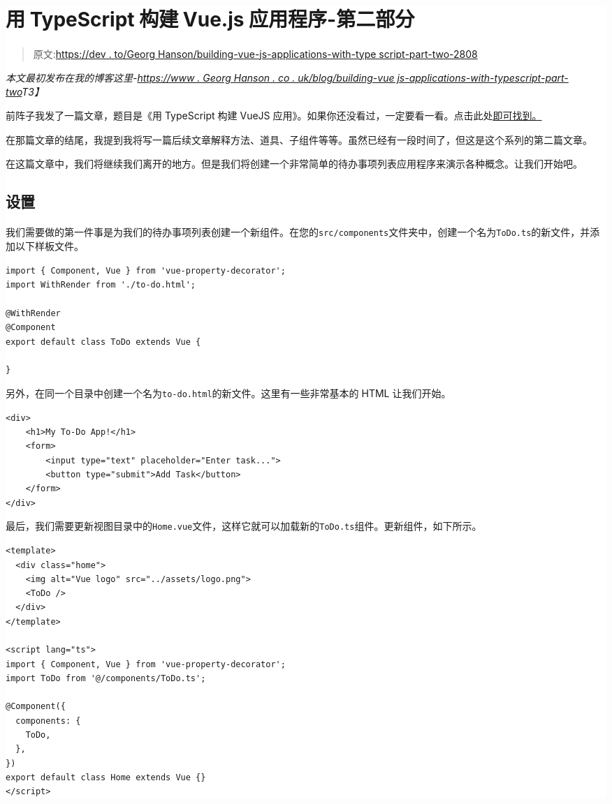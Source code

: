 # 用 TypeScript 构建 Vue.js 应用程序-第二部分

> 原文:[https://dev . to/Georg Hanson/building-vue-js-applications-with-type script-part-two-2808](https://dev.to/georgehanson/building-vue-js-applications-with-typescript-part-two-2808)

*本文最初发布在我的博客这里-[https://www . Georg Hanson . co . uk/blog/building-vue js-applications-with-typescript-part-two](https://www.georgehanson.co.uk/blog/building-vuejs-applications-with-typescript-part-two)T3】*

前阵子我发了一篇文章，题目是《用 TypeScript 构建 VueJS 应用》。如果你还没看过，一定要看一看。点击此处[即可找到。](https://dev.to/georgehanson/building-vuejs-applications-with-typescript-1j2n)

在那篇文章的结尾，我提到我将写一篇后续文章解释方法、道具、子组件等等。虽然已经有一段时间了，但这是这个系列的第二篇文章。

在这篇文章中，我们将继续我们离开的地方。但是我们将创建一个非常简单的待办事项列表应用程序来演示各种概念。让我们开始吧。

## [](#setting-up)设置

我们需要做的第一件事是为我们的待办事项列表创建一个新组件。在您的`src/components`文件夹中，创建一个名为`ToDo.ts`的新文件，并添加以下样板文件。

```
import { Component, Vue } from 'vue-property-decorator';
import WithRender from './to-do.html';

@WithRender
@Component
export default class ToDo extends Vue {

} 
```

另外，在同一个目录中创建一个名为`to-do.html`的新文件。这里有一些非常基本的 HTML 让我们开始。

```
<div>
    <h1>My To-Do App!</h1>
    <form>
        <input type="text" placeholder="Enter task...">
        <button type="submit">Add Task</button>
    </form>
</div> 
```

最后，我们需要更新视图目录中的`Home.vue`文件，这样它就可以加载新的`ToDo.ts`组件。更新组件，如下所示。

```
<template>
  <div class="home">
    <img alt="Vue logo" src="../assets/logo.png">
    <ToDo />
  </div>
</template>

<script lang="ts">
import { Component, Vue } from 'vue-property-decorator';
import ToDo from '@/components/ToDo.ts';

@Component({
  components: {
    ToDo,
  },
})
export default class Home extends Vue {}
</script> 
```
